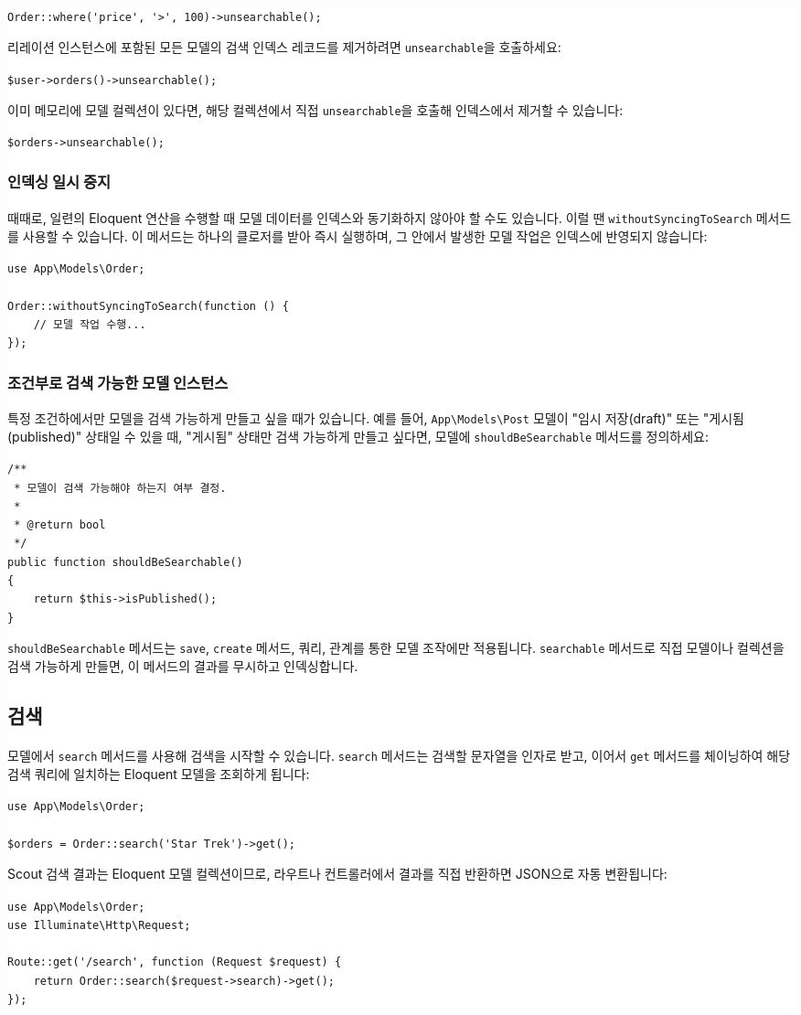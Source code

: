     Order::where('price', '>', 100)->unsearchable();

리레이션 인스턴스에 포함된 모든 모델의 검색 인덱스 레코드를 제거하려면 `unsearchable`을 호출하세요:

    $user->orders()->unsearchable();

이미 메모리에 모델 컬렉션이 있다면, 해당 컬렉션에서 직접 `unsearchable`을 호출해 인덱스에서 제거할 수 있습니다:

    $orders->unsearchable();

<a name="pausing-indexing"></a>
### 인덱싱 일시 중지

때때로, 일련의 Eloquent 연산을 수행할 때 모델 데이터를 인덱스와 동기화하지 않아야 할 수도 있습니다. 이럴 땐 `withoutSyncingToSearch` 메서드를 사용할 수 있습니다. 이 메서드는 하나의 클로저를 받아 즉시 실행하며, 그 안에서 발생한 모델 작업은 인덱스에 반영되지 않습니다:

    use App\Models\Order;

    Order::withoutSyncingToSearch(function () {
        // 모델 작업 수행...
    });

<a name="conditionally-searchable-model-instances"></a>
### 조건부로 검색 가능한 모델 인스턴스

특정 조건하에서만 모델을 검색 가능하게 만들고 싶을 때가 있습니다. 예를 들어, `App\Models\Post` 모델이 "임시 저장(draft)" 또는 "게시됨(published)" 상태일 수 있을 때, "게시됨" 상태만 검색 가능하게 만들고 싶다면, 모델에 `shouldBeSearchable` 메서드를 정의하세요:

    /**
     * 모델이 검색 가능해야 하는지 여부 결정.
     *
     * @return bool
     */
    public function shouldBeSearchable()
    {
        return $this->isPublished();
    }

`shouldBeSearchable` 메서드는 `save`, `create` 메서드, 쿼리, 관계를 통한 모델 조작에만 적용됩니다. `searchable` 메서드로 직접 모델이나 컬렉션을 검색 가능하게 만들면, 이 메서드의 결과를 무시하고 인덱싱합니다.

<a name="searching"></a>
## 검색

모델에서 `search` 메서드를 사용해 검색을 시작할 수 있습니다. `search` 메서드는 검색할 문자열을 인자로 받고, 이어서 `get` 메서드를 체이닝하여 해당 검색 쿼리에 일치하는 Eloquent 모델을 조회하게 됩니다:

    use App\Models\Order;

    $orders = Order::search('Star Trek')->get();

Scout 검색 결과는 Eloquent 모델 컬렉션이므로, 라우트나 컨트롤러에서 결과를 직접 반환하면 JSON으로 자동 변환됩니다:

    use App\Models\Order;
    use Illuminate\Http\Request;

    Route::get('/search', function (Request $request) {
        return Order::search($request->search)->get();
    });
